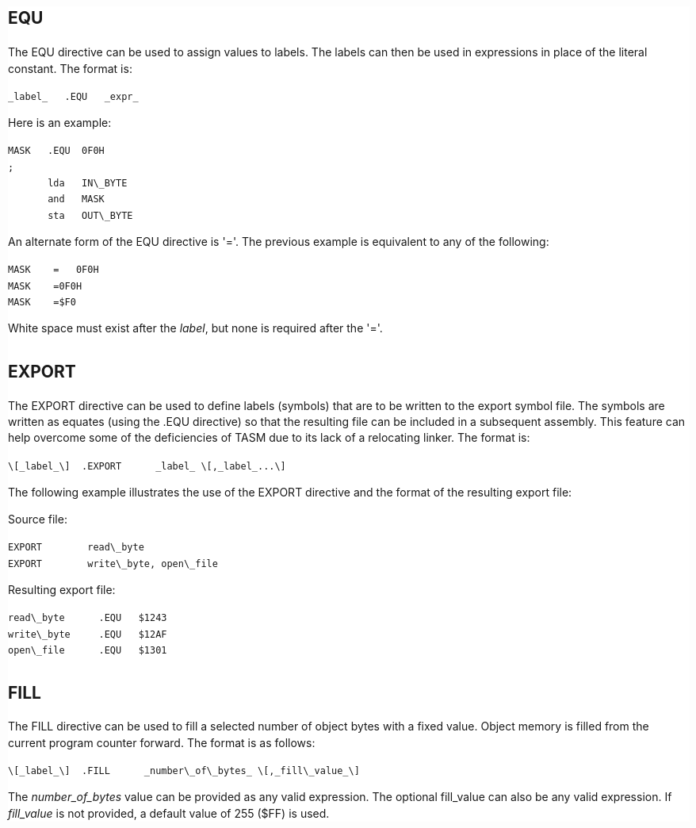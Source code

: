 ## EQU

The EQU directive can be used to assign values to labels. The labels can then be used in expressions in place of the literal constant. The format is:

    _label_   .EQU   _expr_

Here is an example:

    MASK   .EQU  0F0H
    ;
           lda   IN\_BYTE
           and   MASK
           sta   OUT\_BYTE

An alternate form of the EQU directive is '='. The previous example is equivalent to any of the following:

    MASK    =   0F0H
    MASK    =0F0H
    MASK    =$F0

White space must exist after the _label_, but none is required after the '='.

## EXPORT

The EXPORT directive can be used to define labels (symbols) that are to be written to the export symbol file. The symbols are written as equates (using the .EQU directive) so that the resulting file can be included in a subsequent assembly. This feature can help overcome some of the deficiencies of TASM due to its lack of a relocating linker. The format is:

    \[_label_\]  .EXPORT      _label_ \[,_label_...\]

The following example illustrates the use of the EXPORT directive and the format of the resulting export file:

Source file:

    EXPORT        read\_byte
    EXPORT        write\_byte, open\_file

Resulting export file:

    read\_byte      .EQU   $1243
    write\_byte     .EQU   $12AF
    open\_file      .EQU   $1301

## FILL

The FILL directive can be used to fill a selected number of object bytes with a fixed value. Object memory is filled from the current program counter forward. The format is as follows:

    \[_label_\]  .FILL      _number\_of\_bytes_ \[,_fill\_value_\]

The _number\_of\_bytes_ value can be provided as any valid expression. The optional fill\_value can also be any valid expression. If _fill\_value_ is not provided, a default value of 255 ($FF) is used.
